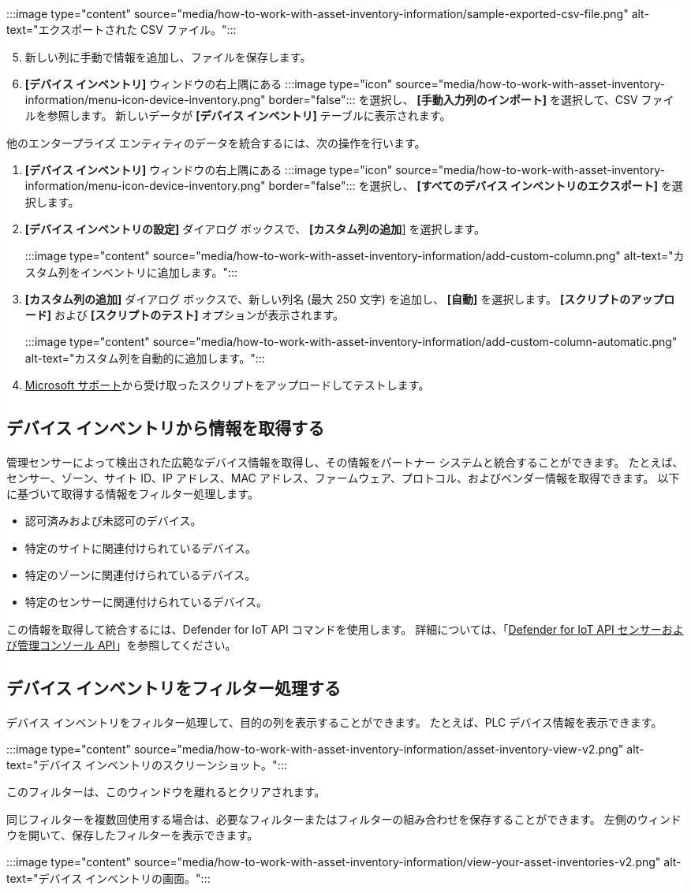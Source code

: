   :::image type="content" source="media/how-to-work-with-asset-inventory-information/sample-exported-csv-file.png" alt-text="エクスポートされた CSV ファイル。":::

5. 新しい列に手動で情報を追加し、ファイルを保存します。

6. **[デバイス インベントリ]** ウィンドウの右上隅にある :::image type="icon" source="media/how-to-work-with-asset-inventory-information/menu-icon-device-inventory.png" border="false"::: を選択し、 **[手動入力列のインポート]** を選択して、CSV ファイルを参照します。 新しいデータが **[デバイス インベントリ]** テーブルに表示されます。

他のエンタープライズ エンティティのデータを統合するには、次の操作を行います。

1. **[デバイス インベントリ]** ウィンドウの右上隅にある :::image type="icon" source="media/how-to-work-with-asset-inventory-information/menu-icon-device-inventory.png" border="false"::: を選択し、 **[すべてのデバイス インベントリのエクスポート]** を選択します。

2. **[デバイス インベントリの設定]** ダイアログ ボックスで、 **[カスタム列の追加**] を選択します。

   :::image type="content" source="media/how-to-work-with-asset-inventory-information/add-custom-column.png" alt-text="カスタム列をインベントリに追加します。":::

3. **[カスタム列の追加]** ダイアログ ボックスで、新しい列名 (最大 250 文字) を追加し、 **[自動]** を選択します。 **[スクリプトのアップロード]** および **[スクリプトのテスト]** オプションが表示されます。

   :::image type="content" source="media/how-to-work-with-asset-inventory-information/add-custom-column-automatic.png" alt-text="カスタム列を自動的に追加します。":::

4. [Microsoft サポート](https://support.serviceshub.microsoft.com/supportforbusiness/create?sapId=82c88f35-1b8e-f274-ec11-c6efdd6dd099)から受け取ったスクリプトをアップロードしてテストします。

## <a name="retrieve-information-from-the-device-inventory"></a>デバイス インベントリから情報を取得する

管理センサーによって検出された広範なデバイス情報を取得し、その情報をパートナー システムと統合することができます。 たとえば、センサー、ゾーン、サイト ID、IP アドレス、MAC アドレス、ファームウェア、プロトコル、およびベンダー情報を取得できます。 以下に基づいて取得する情報をフィルター処理します。

- 認可済みおよび未認可のデバイス。

- 特定のサイトに関連付けられているデバイス。

- 特定のゾーンに関連付けられているデバイス。

- 特定のセンサーに関連付けられているデバイス。

この情報を取得して統合するには、Defender for IoT API コマンドを使用します。 詳細については、「[Defender for IoT API センサーおよび管理コンソール API](references-work-with-defender-for-iot-apis.md)」を参照してください。

## <a name="filter-the-device-inventory"></a>デバイス インベントリをフィルター処理する

デバイス インベントリをフィルター処理して、目的の列を表示することができます。 たとえば、PLC デバイス情報を表示できます。

:::image type="content" source="media/how-to-work-with-asset-inventory-information/asset-inventory-view-v2.png" alt-text="デバイス インベントリのスクリーンショット。":::

このフィルターは、このウィンドウを離れるとクリアされます。

同じフィルターを複数回使用する場合は、必要なフィルターまたはフィルターの組み合わせを保存することができます。 左側のウィンドウを開いて、保存したフィルターを表示できます。

:::image type="content" source="media/how-to-work-with-asset-inventory-information/view-your-asset-inventories-v2.png" alt-text="デバイス インベントリの画面。":::
